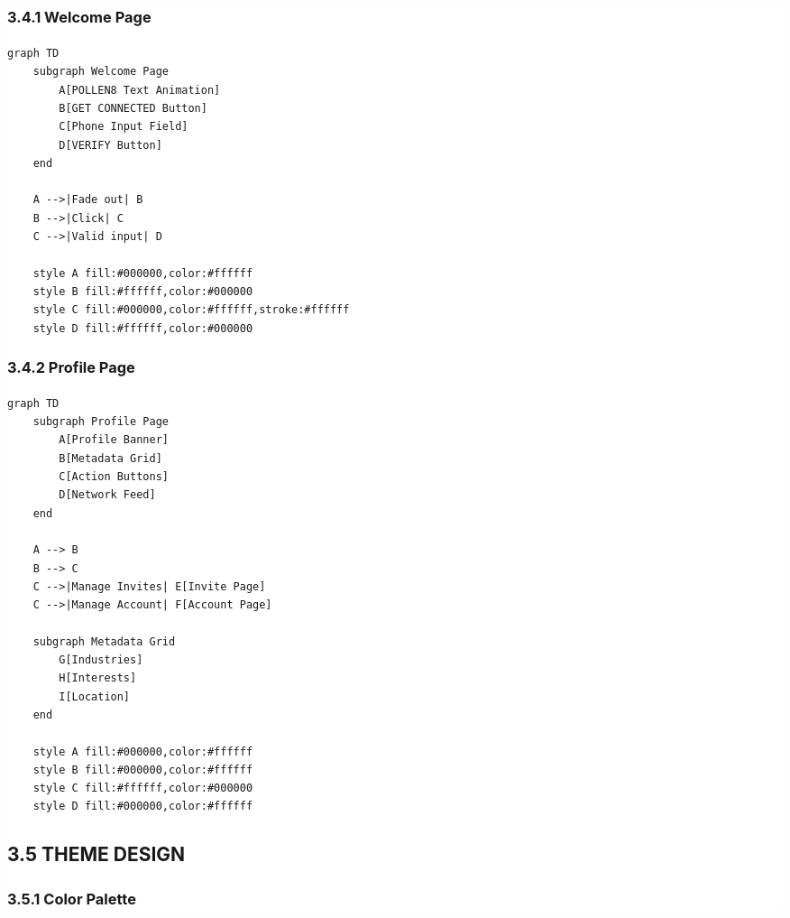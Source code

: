 ### 3.4.1 Welcome Page

```mermaid
graph TD
    subgraph Welcome Page
        A[POLLEN8 Text Animation]
        B[GET CONNECTED Button]
        C[Phone Input Field]
        D[VERIFY Button]
    end
    
    A -->|Fade out| B
    B -->|Click| C
    C -->|Valid input| D
    
    style A fill:#000000,color:#ffffff
    style B fill:#ffffff,color:#000000
    style C fill:#000000,color:#ffffff,stroke:#ffffff
    style D fill:#ffffff,color:#000000
```

### 3.4.2 Profile Page

```mermaid
graph TD
    subgraph Profile Page
        A[Profile Banner]
        B[Metadata Grid]
        C[Action Buttons]
        D[Network Feed]
    end
    
    A --> B
    B --> C
    C -->|Manage Invites| E[Invite Page]
    C -->|Manage Account| F[Account Page]
    
    subgraph Metadata Grid
        G[Industries]
        H[Interests]
        I[Location]
    end
    
    style A fill:#000000,color:#ffffff
    style B fill:#000000,color:#ffffff
    style C fill:#ffffff,color:#000000
    style D fill:#000000,color:#ffffff
```

## 3.5 THEME DESIGN

### 3.5.1 Color Palette
